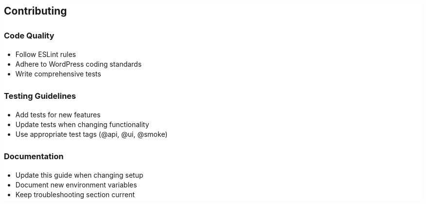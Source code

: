 ## Contributing

### Code Quality
- Follow ESLint rules
- Adhere to WordPress coding standards
- Write comprehensive tests

### Testing Guidelines
- Add tests for new features
- Update tests when changing functionality
- Use appropriate test tags (@api, @ui, @smoke)

### Documentation
- Update this guide when changing setup
- Document new environment variables
- Keep troubleshooting section current

